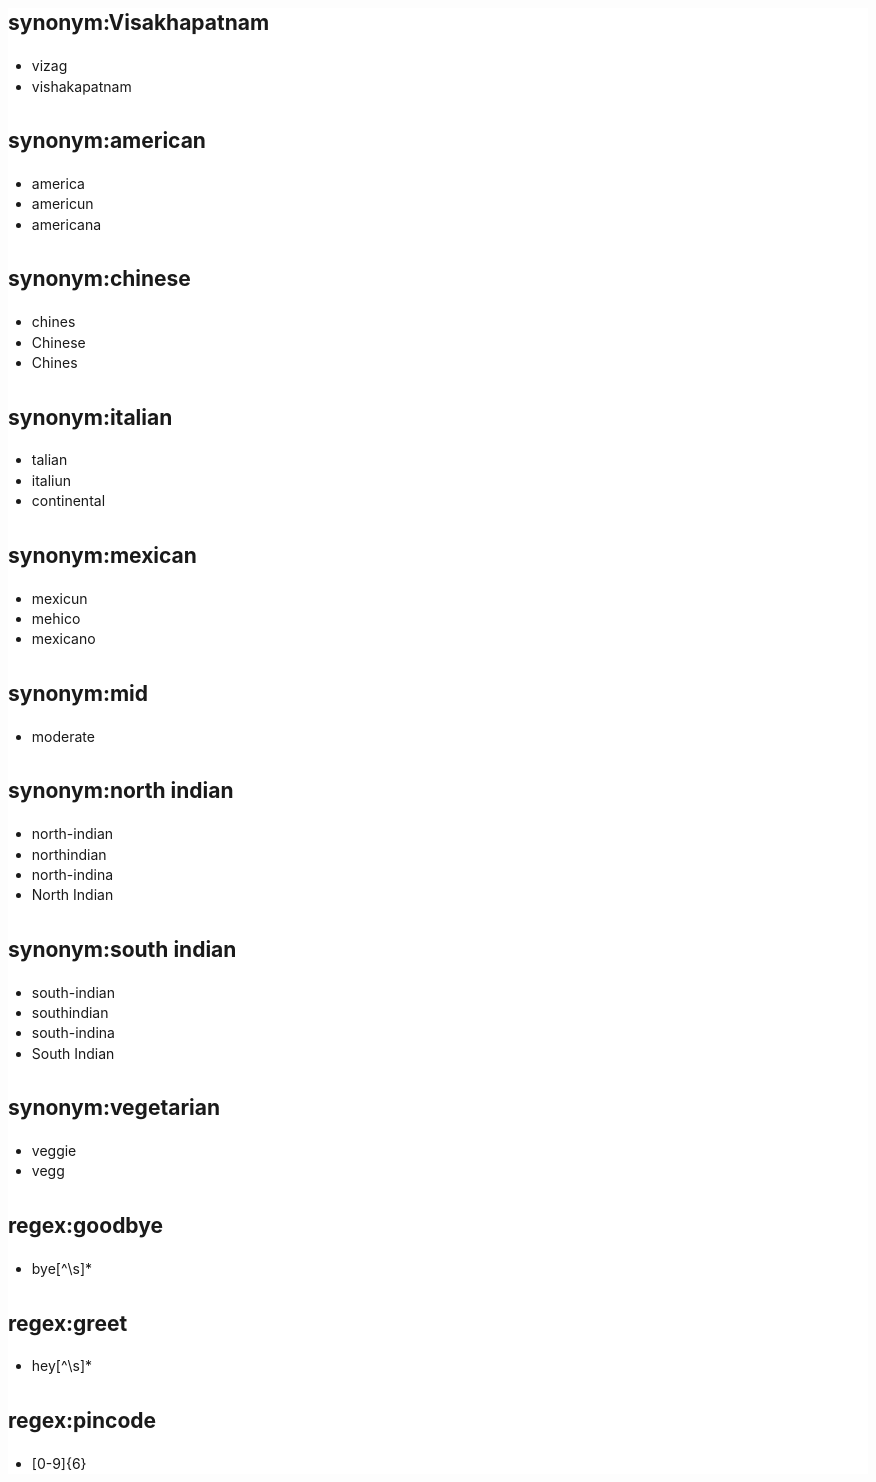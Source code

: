 ## synonym:Visakhapatnam
- vizag
- vishakapatnam

## synonym:american
- america
- americun
- americana

## synonym:chinese
- chines
- Chinese
- Chines

## synonym:italian
- talian
- italiun
- continental

## synonym:mexican
- mexicun
- mehico
- mexicano

## synonym:mid
- moderate

## synonym:north indian
- north-indian
- northindian
- north-indina
- North Indian

## synonym:south indian
- south-indian
- southindian
- south-indina
- South Indian

## synonym:vegetarian
- veggie
- vegg

## regex:goodbye
- bye[^\s]*

## regex:greet
- hey[^\s]*

## regex:pincode
- [0-9]{6}
